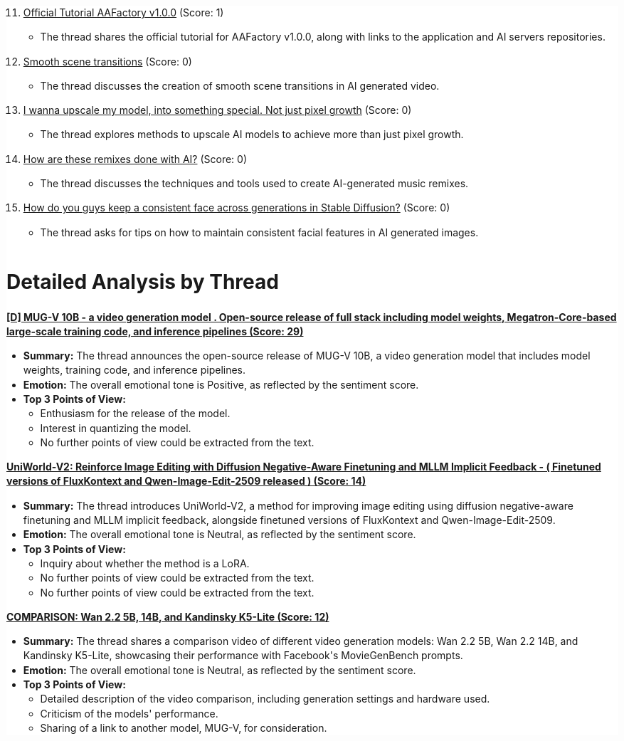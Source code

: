 11. [Official Tutorial AAFactory v1.0.0](https://v.redd.it/k6atf55griwf1) (Score: 1)
    * The thread shares the official tutorial for AAFactory v1.0.0, along with links to the application and AI servers repositories.

12. [Smooth scene transitions](https://v.redd.it/nfksy0rykhwf1) (Score: 0)
    * The thread discusses the creation of smooth scene transitions in AI generated video.

13. [I wanna upscale my model, into something special. Not just pixel growth](https://www.reddit.com/gallery/1ocmanw) (Score: 0)
    * The thread explores methods to upscale AI models to achieve more than just pixel growth.

14. [How are these remixes done with AI?](https://v.redd.it/ae5wmqv8diwf1) (Score: 0)
    * The thread discusses the techniques and tools used to create AI-generated music remixes.

15. [How do you guys keep a consistent face across generations in Stable Diffusion?](https://www.reddit.com/r/StableDiffusion/comments/1ocjyn9/how_do_you_guys_keep_a_consistent_face_across/) (Score: 0)
    * The thread asks for tips on how to maintain consistent facial features in AI generated images.

# Detailed Analysis by Thread
**[[D] MUG-V 10B - a video generation model . Open-source release of full stack including model weights, Megatron-Core-based large-scale training code, and inference pipelines (Score: 29)](https://www.reddit.com/gallery/1ocjze9)**
*  **Summary:** The thread announces the open-source release of MUG-V 10B, a video generation model that includes model weights, training code, and inference pipelines.
*  **Emotion:** The overall emotional tone is Positive, as reflected by the sentiment score.
*  **Top 3 Points of View:**
    *   Enthusiasm for the release of the model.
    *   Interest in quantizing the model.
    *   No further points of view could be extracted from the text.

**[UniWorld-V2: Reinforce Image Editing with Diffusion Negative-Aware Finetuning and MLLM Implicit Feedback - ( Finetuned versions of FluxKontext and Qwen-Image-Edit-2509 released ) (Score: 14)](https://www.reddit.com/gallery/1ocmffx)**
*  **Summary:** The thread introduces UniWorld-V2, a method for improving image editing using diffusion negative-aware finetuning and MLLM implicit feedback, alongside finetuned versions of FluxKontext and Qwen-Image-Edit-2509.
*  **Emotion:** The overall emotional tone is Neutral, as reflected by the sentiment score.
*  **Top 3 Points of View:**
    *   Inquiry about whether the method is a LoRA.
    *   No further points of view could be extracted from the text.
    *   No further points of view could be extracted from the text.

**[COMPARISON: Wan 2.2 5B, 14B, and Kandinsky K5-Lite (Score: 12)](https://v.redd.it/xomctbv0khwf1)**
*  **Summary:** The thread shares a comparison video of different video generation models: Wan 2.2 5B, Wan 2.2 14B, and Kandinsky K5-Lite, showcasing their performance with Facebook's MovieGenBench prompts.
*  **Emotion:** The overall emotional tone is Neutral, as reflected by the sentiment score.
*  **Top 3 Points of View:**
    *   Detailed description of the video comparison, including generation settings and hardware used.
    *   Criticism of the models' performance.
    *   Sharing of a link to another model, MUG-V, for consideration.
